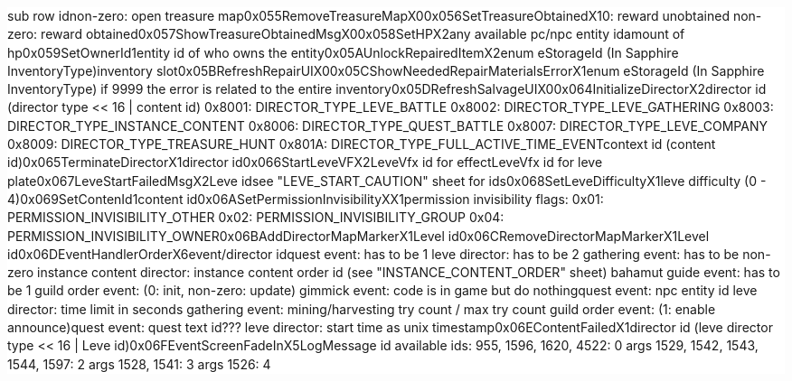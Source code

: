 sub row id</td><td>non-zero: open treasure map</td><td></td><td></td><td></td><td></td></tr><tr><td>0x055</td><td>RemoveTreasureMap</td><td align="center"></td><td>X</td><td></td><td align="center"></td><td>0</td><td></td><td></td><td></td><td></td><td></td><td></td><td></td></tr><tr><td>0x056</td><td>SetTreasureObtained</td><td align="center">X</td><td></td><td></td><td align="center"></td><td>1</td><td>0: reward unobtained non-zero: reward obtained</td><td></td><td></td><td></td><td></td><td></td><td></td></tr><tr><td>0x057</td><td>ShowTreasureObtainedMsg</td><td align="center">X</td><td></td><td></td><td align="center"></td><td>0</td><td></td><td></td><td></td><td></td><td></td><td></td><td></td></tr><tr><td>0x058</td><td>SetHP</td><td align="center">X</td><td></td><td></td><td align="center"></td><td>2</td><td>any available pc/npc entity id</td><td>amount of hp</td><td></td><td></td><td></td><td></td><td></td></tr><tr><td>0x059</td><td>SetOwnerId</td><td align="center"></td><td></td><td></td><td align="center"></td><td>1</td><td>entity id of who owns the entity</td><td></td><td></td><td></td><td></td><td></td><td></td></tr><tr><td>0x05A</td><td>UnlockRepairedItem</td><td align="center"></td><td>X</td><td></td><td align="center"></td><td>2</td><td>enum eStorageId (In Sapphire InventoryType)</td><td>inventory slot</td><td></td><td></td><td></td><td></td><td></td></tr><tr><td>0x05B</td><td>RefreshRepairUI</td><td align="center"></td><td>X</td><td></td><td align="center"></td><td>0</td><td></td><td></td><td></td><td></td><td></td><td></td><td></td></tr><tr><td>0x05C</td><td>ShowNeededRepairMaterialsError</td><td align="center"></td><td>X</td><td></td><td align="center"></td><td>1</td><td>enum eStorageId (In Sapphire InventoryType) if 9999 the error is related to the entire inventory</td><td></td><td></td><td></td><td></td><td></td><td></td></tr><tr><td>0x05D</td><td>RefreshSalvageUI</td><td align="center">X</td><td></td><td></td><td align="center"></td><td>0</td><td></td><td></td><td></td><td></td><td></td><td></td><td></td></tr><tr><td></td><td></td><td align="center"></td><td></td><td></td><td align="center"></td><td></td><td></td><td></td><td></td><td></td><td></td><td></td><td></td></tr><tr><td>0x064</td><td>InitializeDirector</td><td align="center">X</td><td></td><td></td><td align="center"></td><td>2</td><td>director id (director type &#x3C;&#x3C; 16 | content id) 0x8001: DIRECTOR_TYPE_LEVE_BATTLE 0x8002: DIRECTOR_TYPE_LEVE_GATHERING 0x8003: DIRECTOR_TYPE_INSTANCE_CONTENT 0x8006: DIRECTOR_TYPE_QUEST_BATTLE 0x8007: DIRECTOR_TYPE_LEVE_COMPANY 0x8009: DIRECTOR_TYPE_TREASURE_HUNT 0x801A: DIRECTOR_TYPE_FULL_ACTIVE_TIME_EVENT</td><td>context id (content id)</td><td></td><td></td><td></td><td></td><td></td></tr><tr><td>0x065</td><td>TerminateDirector</td><td align="center">X</td><td></td><td></td><td align="center"></td><td>1</td><td>director id</td><td></td><td></td><td></td><td></td><td></td><td></td></tr><tr><td>0x066</td><td>StartLeveVFX</td><td align="center"></td><td></td><td></td><td align="center"></td><td>2</td><td>LeveVfx id for effect</td><td>LeveVfx id for leve plate</td><td></td><td></td><td></td><td></td><td></td></tr><tr><td>0x067</td><td>LeveStartFailedMsg</td><td align="center">X</td><td></td><td></td><td align="center"></td><td>2</td><td>Leve id</td><td>see "LEVE_START_CAUTION" sheet for ids</td><td></td><td></td><td></td><td></td><td></td></tr><tr><td>0x068</td><td>SetLeveDifficulty</td><td align="center">X</td><td></td><td></td><td align="center"></td><td>1</td><td>leve difficulty (0 - 4)</td><td></td><td></td><td></td><td></td><td></td><td></td></tr><tr><td>0x069</td><td>SetContenId</td><td align="center"></td><td></td><td></td><td align="center"></td><td>1</td><td>content id</td><td></td><td></td><td></td><td></td><td></td><td></td></tr><tr><td>0x06A</td><td>SetPermissionInvisibility</td><td align="center">X</td><td></td><td>X</td><td align="center"></td><td>1</td><td>permission invisibility flags: 0x01: PERMISSION_INVISIBILITY_OTHER 0x02: PERMISSION_INVISIBILITY_GROUP 0x04: PERMISSION_INVISIBILITY_OWNER</td><td></td><td></td><td></td><td></td><td></td><td></td></tr><tr><td>0x06B</td><td>AddDirectorMapMarker</td><td align="center">X</td><td></td><td></td><td align="center"></td><td>1</td><td>Level id</td><td></td><td></td><td></td><td></td><td></td><td></td></tr><tr><td>0x06C</td><td>RemoveDirectorMapMarker</td><td align="center">X</td><td></td><td></td><td align="center"></td><td>1</td><td>Level id</td><td></td><td></td><td></td><td></td><td></td><td></td></tr><tr><td>0x06D</td><td>EventHandlerOrder</td><td align="center">X</td><td></td><td></td><td align="center"></td><td>6</td><td>event/director id</td><td>quest event: has to be 1 leve director: has to be 2 gathering event: has to be non-zero instance content director: instance content order id (see "INSTANCE_CONTENT_ORDER" sheet) bahamut guide event: has to be 1 guild order event: (0: init, non-zero: update) gimmick event: code is in game but do nothing</td><td>quest event: npc entity id leve director: time limit in seconds gathering event: mining/harvesting try count / max try count guild order event: (1: enable announce)</td><td>quest event: quest text id??? leve director: start time as unix timestamp</td><td></td><td></td><td></td></tr><tr><td>0x06E</td><td>ContentFailed</td><td align="center">X</td><td></td><td></td><td align="center"></td><td>1</td><td>director id (leve director type &#x3C;&#x3C; 16 | Leve id)</td><td></td><td></td><td></td><td></td><td></td><td></td></tr><tr><td>0x06F</td><td>EventScreenFadeIn</td><td align="center">X</td><td></td><td></td><td align="center"></td><td>5</td><td>LogMessage id available ids: 955, 1596, 1620, 4522: 0 args 1529, 1542, 1543, 1544, 1597: 2 args 1528, 1541: 3 args 1526: 4